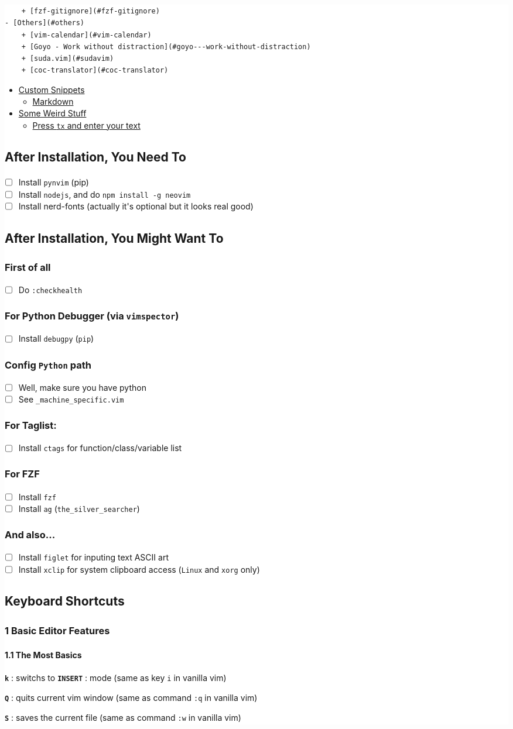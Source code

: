 		+ [fzf-gitignore](#fzf-gitignore)
	- [Others](#others)
		+ [vim-calendar](#vim-calendar)
		+ [Goyo - Work without distraction](#goyo---work-without-distraction)
		+ [suda.vim](#sudavim)
		+ [coc-translator](#coc-translator)
* [Custom Snippets](#custom-snippets)
	- [Markdown](#markdown)
* [Some Weird Stuff](#some-weird-stuff)
	- [Press `tx` and enter your text](#press-tx-and-enter-your-text)



## After Installation, You Need To
- [ ] Install `pynvim` (pip)
- [ ] Install `nodejs`, and do `npm install -g neovim`
- [ ] Install nerd-fonts (actually it's optional but it looks real good)

## After Installation, You Might Want To
### First of all
- [ ] Do `:checkhealth`

### For Python Debugger (via `vimspector`)
- [ ] Install `debugpy` (`pip`)

### Config `Python` path
- [ ] Well, make sure you have python
- [ ] See `_machine_specific.vim`

### For Taglist:
- [ ] Install `ctags` for function/class/variable list

### For FZF
- [ ] Install `fzf`
- [ ] Install `ag` (`the_silver_searcher`)

### And also...
- [ ] Install `figlet` for inputing text ASCII art
- [ ] Install `xclip` for system clipboard access (`Linux` and `xorg` only)

## Keyboard Shortcuts
### 1 Basic Editor Features
#### 1.1 The Most Basics
**`k`** : switchs to **`INSERT`** : mode (same as key `i` in vanilla vim)

**`Q`** : quits current vim window (same as command `:q` in vanilla vim)

**`S`** : saves the current file (same as command `:w` in vanilla vim)
